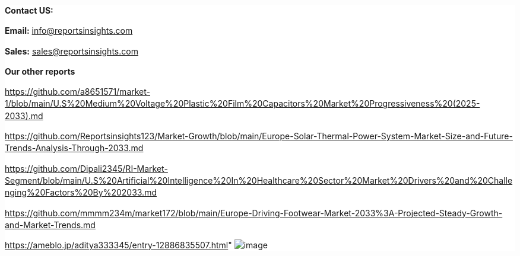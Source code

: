 <strong>Contact US:</strong>

<p class=""""><b>Email:</b> <a href=mailto:info@reportsinsights.com>info@reportsinsights.com</a></p>
<p class=""""><b>Sales:</b> <a href=mailto:sales@reportsinsights.com>sales@reportsinsights.com</a></p>

<strong>Our other reports</strong>

<a href=https://github.com/a8651571/market-1/blob/main/U.S%20Medium%20Voltage%20Plastic%20Film%20Capacitors%20Market%20Progressiveness%20(2025-2033).md>https://github.com/a8651571/market-1/blob/main/U.S%20Medium%20Voltage%20Plastic%20Film%20Capacitors%20Market%20Progressiveness%20(2025-2033).md</a>

<a href=https://github.com/Reportsinsights123/Market-Growth/blob/main/Europe-Solar-Thermal-Power-System-Market-Size-and-Future-Trends-Analysis-Through-2033.md>https://github.com/Reportsinsights123/Market-Growth/blob/main/Europe-Solar-Thermal-Power-System-Market-Size-and-Future-Trends-Analysis-Through-2033.md</a>

<a href=https://github.com/Dipali2345/RI-Market-Segment/blob/main/U.S%20Artificial%20Intelligence%20In%20Healthcare%20Sector%20Market%20Drivers%20and%20Challenging%20Factors%20By%202033.md>https://github.com/Dipali2345/RI-Market-Segment/blob/main/U.S%20Artificial%20Intelligence%20In%20Healthcare%20Sector%20Market%20Drivers%20and%20Challenging%20Factors%20By%202033.md</a>

<a href=https://github.com/mmmm234m/market172/blob/main/Europe-Driving-Footwear-Market-2033%3A-Projected-Steady-Growth-and-Market-Trends.md>https://github.com/mmmm234m/market172/blob/main/Europe-Driving-Footwear-Market-2033%3A-Projected-Steady-Growth-and-Market-Trends.md</a>

<a href=https://ameblo.jp/aditya333345/entry-12886835507.html>https://ameblo.jp/aditya333345/entry-12886835507.html</a>"
![image](https://github.com/user-attachments/assets/8597ae9a-2263-4e67-9230-7d94e700c519)
